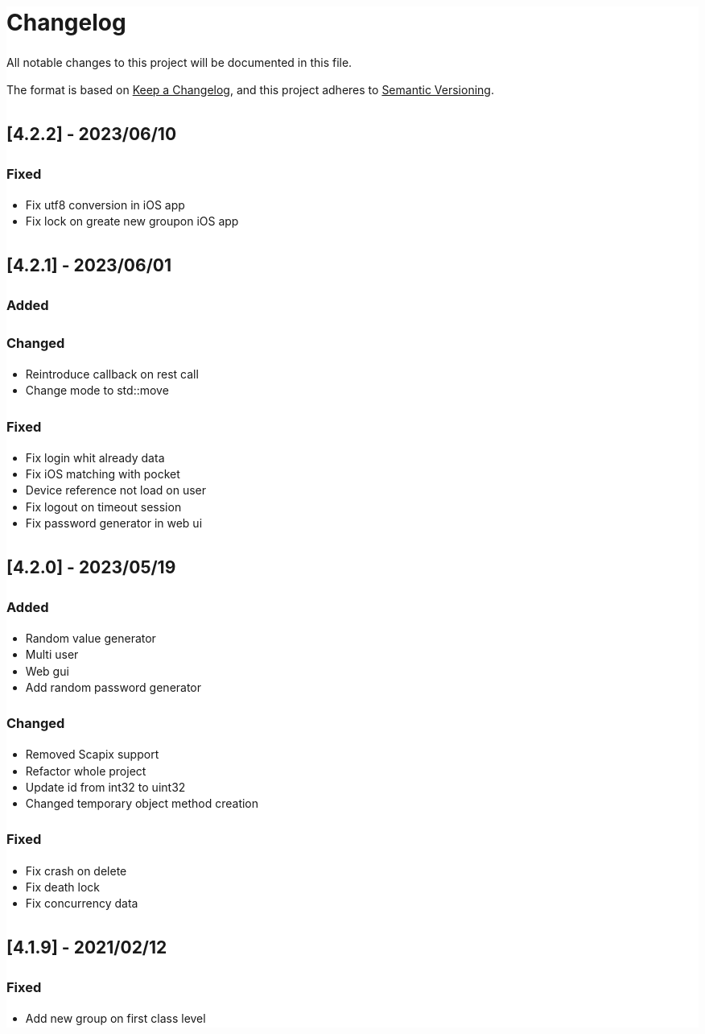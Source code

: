# Changelog

All notable changes to this project will be documented in this file.

The format is based on [Keep a Changelog](https://keepachangelog.com/en/1.0.0/),
and this project adheres to [Semantic Versioning](https://semver.org/spec/v2.0.0.html).

## [4.2.2] - 2023/06/10
### Fixed
- Fix utf8 conversion in iOS app
- Fix lock on greate new groupon iOS app

## [4.2.1] - 2023/06/01
### Added
### Changed
 - Reintroduce callback on rest call 
 - Change mode to std::move 
### Fixed
- Fix login whit already data
- Fix iOS matching with pocket
- Device reference not load on user
- Fix logout on timeout session
- Fix password generator in web ui

## [4.2.0] - 2023/05/19
### Added
 - Random value generator
 - Multi user
 - Web gui
 - Add random password generator
### Changed
- Removed Scapix support
- Refactor whole project
- Update id from int32 to uint32
- Changed temporary object method creation
### Fixed
- Fix crash on delete
- Fix death lock
- Fix concurrency data


## [4.1.9] - 2021/02/12
### Fixed
- Add new group on first class level
